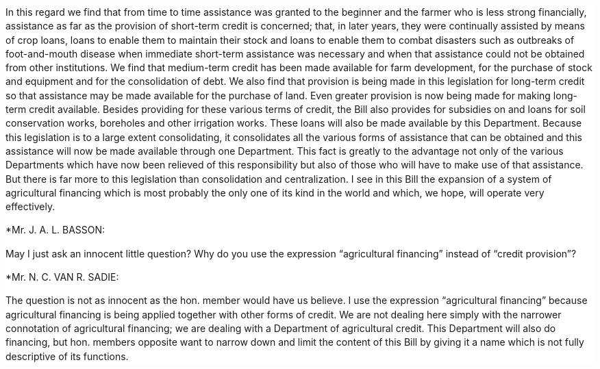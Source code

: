 <p>In this regard we find that from time to time assistance was granted to the beginner and the farmer who is less strong financially, assistance as far as the provision of short-term credit is concerned; that, in later years, they were continually assisted by means of crop loans, loans to enable them to maintain their stock and loans to enable them to combat disasters such as outbreaks of foot-and-mouth disease when immediate short-term assistance was necessary and when that assistance could not be obtained from other institutions. We find that medium-term credit has been made available for farm development, for the purchase of stock and equipment and for the consolidation of debt. We also find that provision is being made in this legislation for long-term credit so that assistance may be made available for the purchase of land. Even greater provision is now being made for making long-term credit available. Besides providing for these various terms of credit, the Bill also provides for subsidies on and loans for soil conservation works, boreholes and other irrigation works. These loans will also be made available by this Department. Because this legislation is to a large extent consolidating, it consolidates all the various forms of assistance that can be obtained and this assistance will now be made available through one Department. This fact is greatly to the advantage not only of the various Departments which have now been relieved of this responsibility but also of those who will have to make use of that assistance. But there is far more to this legislation than consolidation and centralization. I see in this Bill the expansion of a system of agricultural financing which is most probably the only one of its kind in the world and which, we hope, will operate very effectively.</p>

</speech>

<speech by="#basson">

<from>*Mr. <person refersTo="hansard_za">J. A. L. BASSON</person>:</from>

<p>May I just ask an innocent little question? Why do you use the expression &#x201C;agricultural financing&#x201D; instead of &#x201C;credit provision&#x201D;?</p>

</speech>

<speech by="#sadie">

<from>*Mr. <person refersTo="hansard_za">N. C. VAN R. SADIE</person>:</from>

<p>The question is not as innocent as the hon. member would have us believe. I use the expression &#x201C;agricultural financing&#x201D; because agricultural financing is being applied together with other forms of credit. We are not dealing here simply with the narrower connotation of agricultural financing; we are dealing with a Department of agricultural credit. This Department will also do financing, but hon. members opposite want to narrow down and limit the content of this Bill by giving it a name which is not fully descriptive of its functions.</p>
